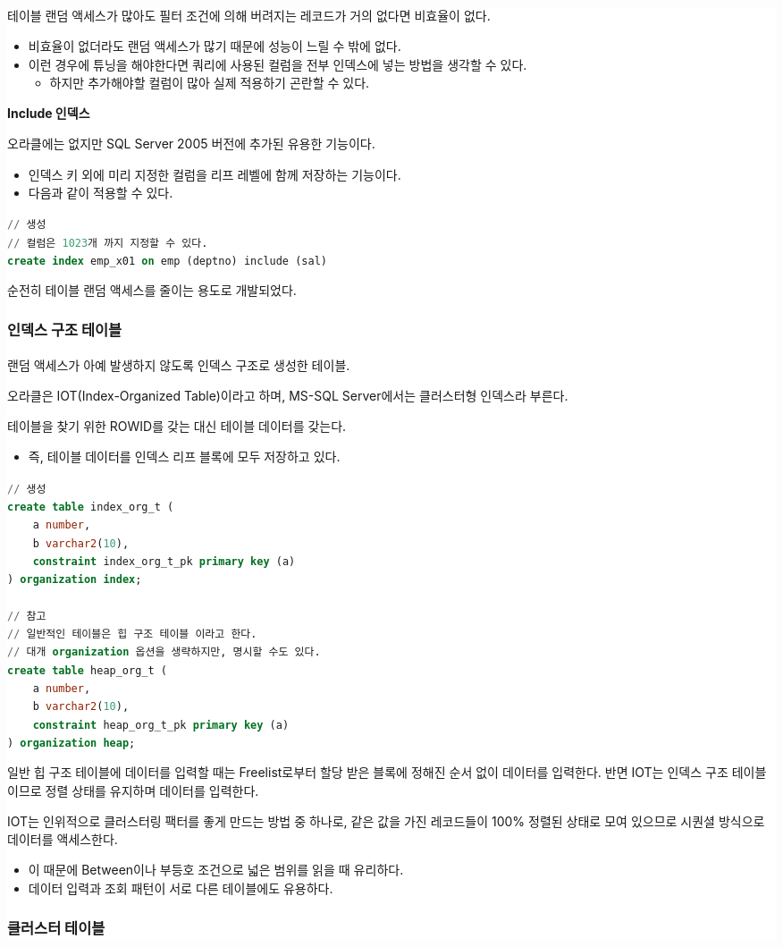 테이블 랜덤 액세스가 많아도 필터 조건에 의해 버려지는 레코드가 거의 없다면 비효율이 없다.

- 비효율이 없더라도 랜덤 액세스가 많기 때문에 성능이 느릴 수 밖에 없다.
- 이런 경우에 튜닝을 해야한다면 쿼리에 사용된 컬럼을 전부 인덱스에 넣는 방법을 생각할 수 있다.
    - 하지만 추가해야할 컬럼이 많아 실제 적용하기 곤란할 수 있다.

**Include 인덱스**

오라클에는 없지만 SQL Server 2005 버전에 추가된 유용한 기능이다.

- 인덱스 키 외에 미리 지정한 컬럼을 리프 레벨에 함께 저장하는 기능이다.
- 다음과 같이 적용할 수 있다.

```sql
// 생성
// 컬럼은 1023개 까지 지정할 수 있다.
create index emp_x01 on emp (deptno) include (sal)
```

순전히 테이블 랜덤 액세스를 줄이는 용도로 개발되었다.

### 인덱스 구조 테이블

랜덤 액세스가 아예 발생하지 않도록 인덱스 구조로 생성한 테이블.

오라클은 IOT(Index-Organized Table)이라고 하며, MS-SQL Server에서는 클러스터형 인덱스라 부른다.

테이블을 찾기 위한 ROWID를 갖는 대신 테이블 데이터를 갖는다.

- 즉, 테이블 데이터를 인덱스 리프 블록에 모두 저장하고 있다.

```sql
// 생성
create table index_org_t (
	a number,
	b varchar2(10),
	constraint index_org_t_pk primary key (a)
) organization index;

// 참고
// 일반적인 테이블은 힙 구조 테이블 이라고 한다.
// 대개 organization 옵션을 생략하지만, 명시할 수도 있다.
create table heap_org_t (
	a number,
	b varchar2(10),
	constraint heap_org_t_pk primary key (a)
) organization heap;
```

일반 힙 구조 테이블에 데이터를 입력할 때는 Freelist로부터 할당 받은 블록에 정해진 순서 없이 데이터를 입력한다. 반면 IOT는 인덱스 구조 테이블이므로 정렬 상태를 유지하며 데이터를 입력한다.

IOT는 인위적으로 클러스터링 팩터를 좋게 만드는 방법 중 하나로, 같은 값을 가진 레코드들이 100% 정렬된 상태로 모여 있으므로 시퀀셜 방식으로 데이터를 액세스한다.

- 이 때문에 Between이나 부등호 조건으로 넓은 범위를 읽을 때 유리하다.
- 데이터 입력과 조회 패턴이 서로 다른 테이블에도 유용하다.

### 클러스터 테이블
